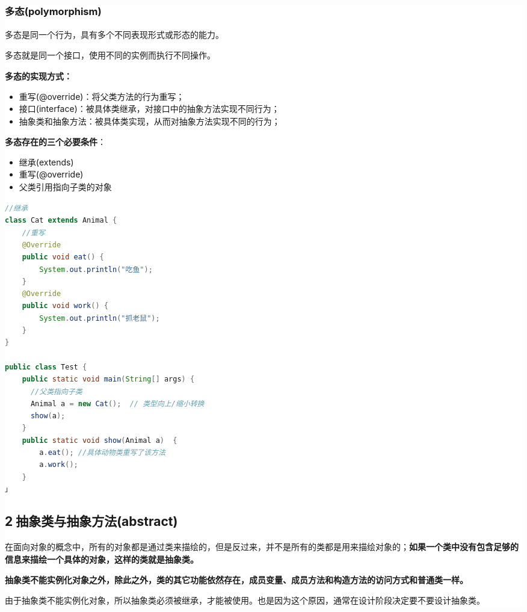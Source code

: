 

### 多态(polymorphism)

多态是同一个行为，具有多个不同表现形式或形态的能力。

多态就是同一个接口，使用不同的实例而执行不同操作。

**多态的实现方式：**

- 重写(@override)：将父类方法的行为重写；
- 接口(interface)：被具体类继承，对接口中的抽象方法实现不同行为；
- 抽象类和抽象方法：被具体类实现，从而对抽象方法实现不同的行为；

**多态存在的三个必要条件**：

- 继承(extends)
- 重写(@override)
- 父类引用指向子类的对象

```java
//继承
class Cat extends Animal {  
    //重写
    @Override
    public void eat() {  
        System.out.println("吃鱼");  
    }  
    @Override
    public void work() {  
        System.out.println("抓老鼠");  
    }  
}

public class Test {
    public static void main(String[] args) {            
      //父类指向子类
      Animal a = new Cat();  // 类型向上/缩小转换
      show(a);
    }  
    public static void show(Animal a)  {
        a.eat(); //具体动物类重写了该方法
        a.work(); 
    } 
」
```



## 2 抽象类与抽象方法(abstract)

在面向对象的概念中，所有的对象都是通过类来描绘的，但是反过来，并不是所有的类都是用来描绘对象的；**如果一个类中没有包含足够的信息来描绘一个具体的对象，这样的类就是抽象类。**

**抽象类不能实例化对象之外，除此之外，类的其它功能依然存在，成员变量、成员方法和构造方法的访问方式和普通类一样。**

由于抽象类不能实例化对象，所以抽象类必须被继承，才能被使用。也是因为这个原因，通常在设计阶段决定要不要设计抽象类。
